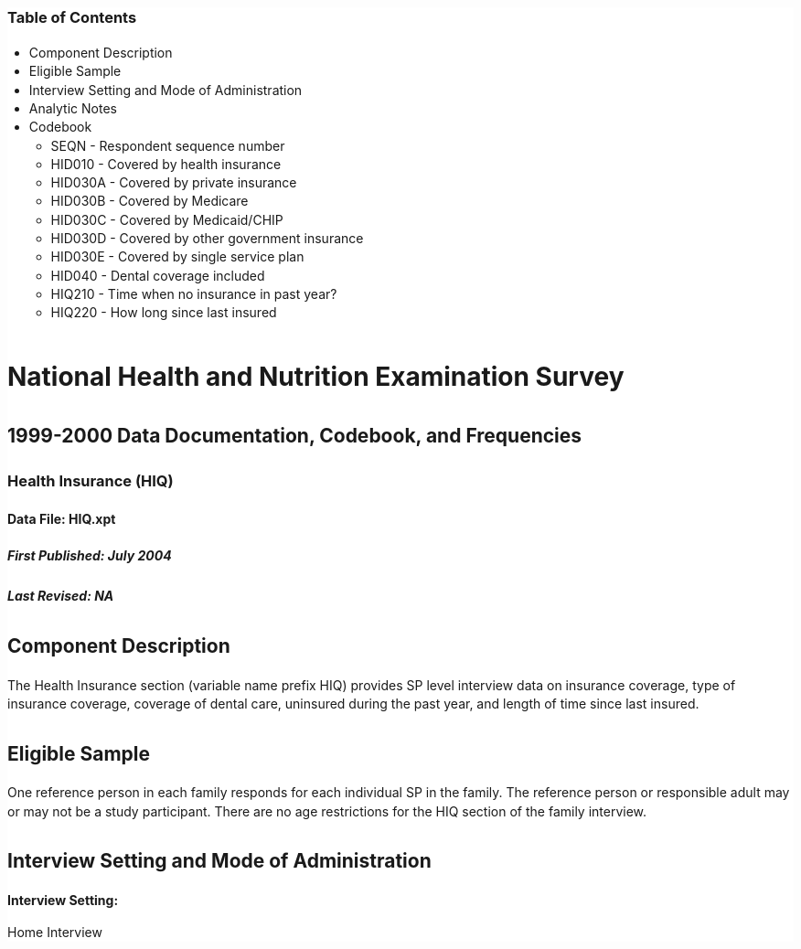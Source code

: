 ### Table of Contents

  * Component Description
  * Eligible Sample
  * Interview Setting and Mode of Administration
  * Analytic Notes
  * Codebook
    * SEQN - Respondent sequence number
    * HID010 - Covered by health insurance
    * HID030A - Covered by private insurance
    * HID030B - Covered by Medicare
    * HID030C - Covered by Medicaid/CHIP
    * HID030D - Covered by other government insurance
    * HID030E - Covered by single service plan
    * HID040 - Dental coverage included
    * HIQ210 - Time when no insurance in past year?
    * HIQ220 - How long since last insured

# National Health and Nutrition Examination Survey

## 1999-2000 Data Documentation, Codebook, and Frequencies

### Health Insurance (HIQ)

####  Data File: HIQ.xpt

##### First Published: July 2004

##### Last Revised: NA

## Component Description

The Health Insurance section (variable name prefix HIQ) provides SP level
interview data on insurance coverage, type of insurance coverage, coverage of
dental care, uninsured during the past year, and length of time since last
insured.

## Eligible Sample

One reference person in each family responds for each individual SP in the
family. The reference person or responsible adult may or may not be a study
participant. There are no age restrictions for the HIQ section of the family
interview.

## Interview Setting and Mode of Administration

**Interview Setting:**

Home Interview
